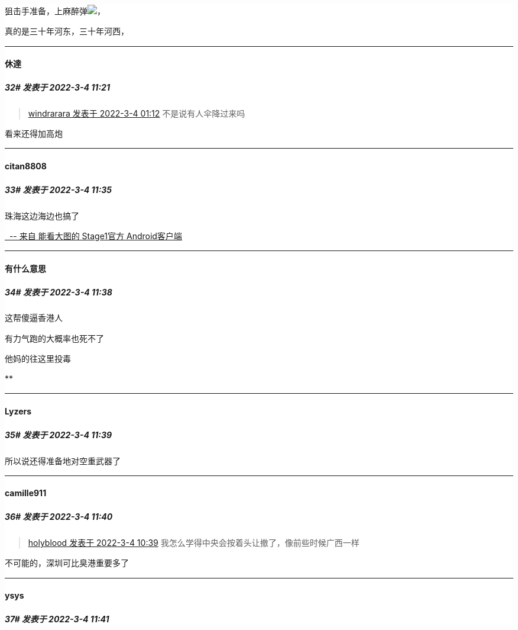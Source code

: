 狙击手准备，上麻醉弹<img src="https://static.saraba1st.com/image/smiley/face2017/066.png" referrerpolicy="no-referrer">，

真的是三十年河东，三十年河西，

*****

####  休達  
##### 32#       发表于 2022-3-4 11:21

<blockquote><a href="httphttps://bbs.saraba1st.com/2b/forum.php?mod=redirect&amp;goto=findpost&amp;pid=54909480&amp;ptid=2055859" target="_blank">windrarara 发表于 2022-3-4 01:12</a>
不是说有人伞降过来吗</blockquote>
看来还得加高炮

*****

####  citan8808  
##### 33#       发表于 2022-3-4 11:35

珠海这边海边也搞了

[  -- 来自 能看大图的 Stage1官方 Android客户端](https://www.coolapk.com/apk/140634)

*****

####  有什么意思  
##### 34#       发表于 2022-3-4 11:38

这帮傻逼香港人

有力气跑的大概率也死不了

他妈的往这里投毒

**

*****

####  Lyzers  
##### 35#       发表于 2022-3-4 11:39

所以说还得准备地对空重武器了

*****

####  camille911  
##### 36#       发表于 2022-3-4 11:40

<blockquote><a href="httphttps://bbs.saraba1st.com/2b/forum.php?mod=redirect&amp;goto=findpost&amp;pid=54912055&amp;ptid=2055859" target="_blank">holyblood 发表于 2022-3-4 10:39</a>
我怎么学得中央会按着头让撤了，像前些时候广西一样</blockquote>
不可能的，深圳可比臭港重要多了

*****

####  ysys  
##### 37#       发表于 2022-3-4 11:41
